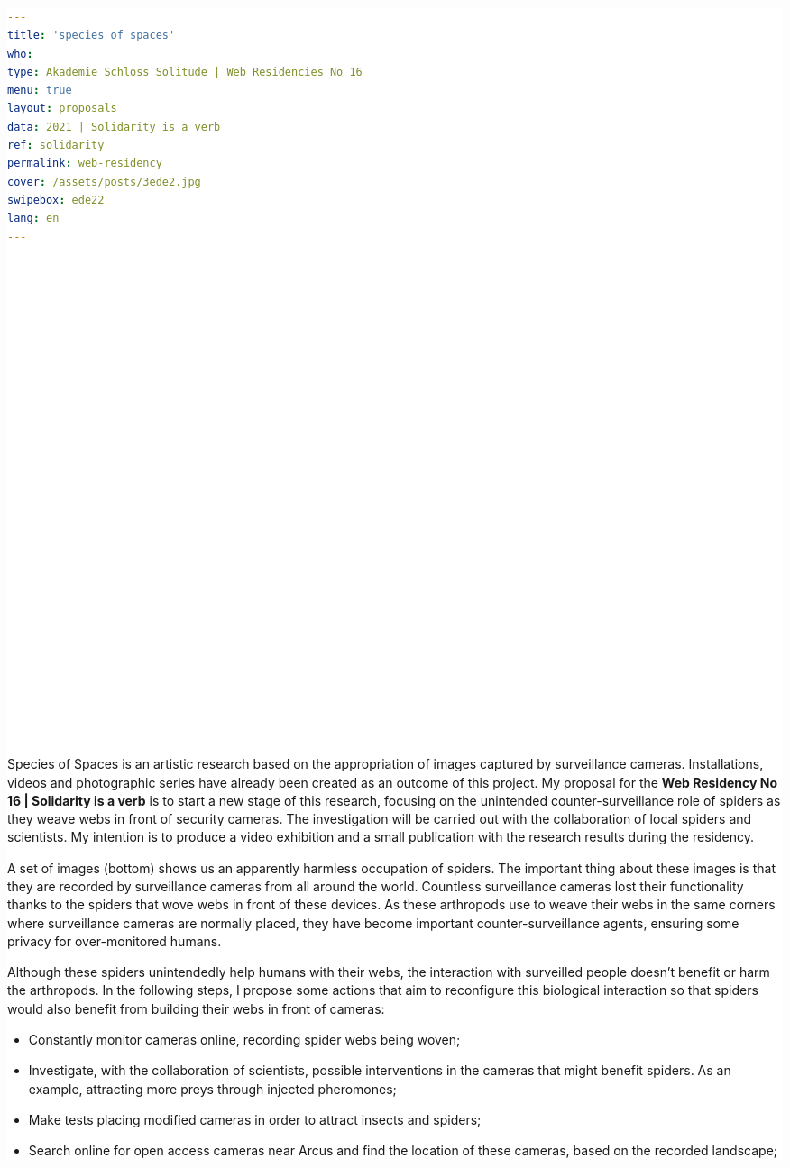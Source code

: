 ```yaml
---
title: 'species of spaces'
who: 
type: Akademie Schloss Solitude | Web Residencies No 16
menu: true
layout: proposals
data: 2021 | Solidarity is a verb
ref: solidarity
permalink: web-residency
cover: /assets/posts/3ede2.jpg
swipebox: ede22
lang: en
---
```




<div class="video-wrapper-side video-wrapper-16x9">
<div style="padding:56.25% 0 0 0;position:relative;">
    <iframe src="https://player.vimeo.com/video/358613759?autoplay=1" width="650" height="360" frameborder="0" allow="autoplay; fullscreen" allowfullscreen></iframe></div>
</div>

<br><br>
  
Species of Spaces is an artistic research based on the appropriation of images captured by surveillance cameras. Installations, videos and photographic series have already been created as an outcome of this project. My proposal for the **Web Residency No 16 | Solidarity is a verb** is to start a new stage of this research, focusing on the unintended counter-surveillance role of spiders as they weave webs in front of security cameras.
The investigation will be carried out with the collaboration of local spiders and scientists. My intention is to produce a video exhibition and a small publication with the research results during the residency.

A set of images (bottom) shows us an apparently harmless occupation of spiders. The important thing about these images is that they are recorded by surveillance cameras from all around the world. Countless surveillance cameras lost their functionality thanks to the spiders that wove webs in front of these devices. As these arthropods use to weave their webs in the same corners where surveillance cameras are normally placed, they have become important counter-surveillance agents, ensuring some privacy for over-monitored humans.

Although these spiders unintendedly help humans with their webs, the interaction with surveilled people doesn’t benefit or harm the arthropods. In the following steps, I propose some actions that aim to reconfigure this biological interaction so that spiders would also benefit from building their webs in front of cameras:

* Constantly monitor cameras online, recording spider webs being woven;

* Investigate, with the collaboration of scientists, possible interventions in the cameras that might benefit spiders.
As an example, attracting more preys through injected pheromones;

* Make tests placing modified cameras in order to attract insects and spiders;

* Search online for open access cameras near Arcus and find the location of these cameras, based on the recorded landscape;
